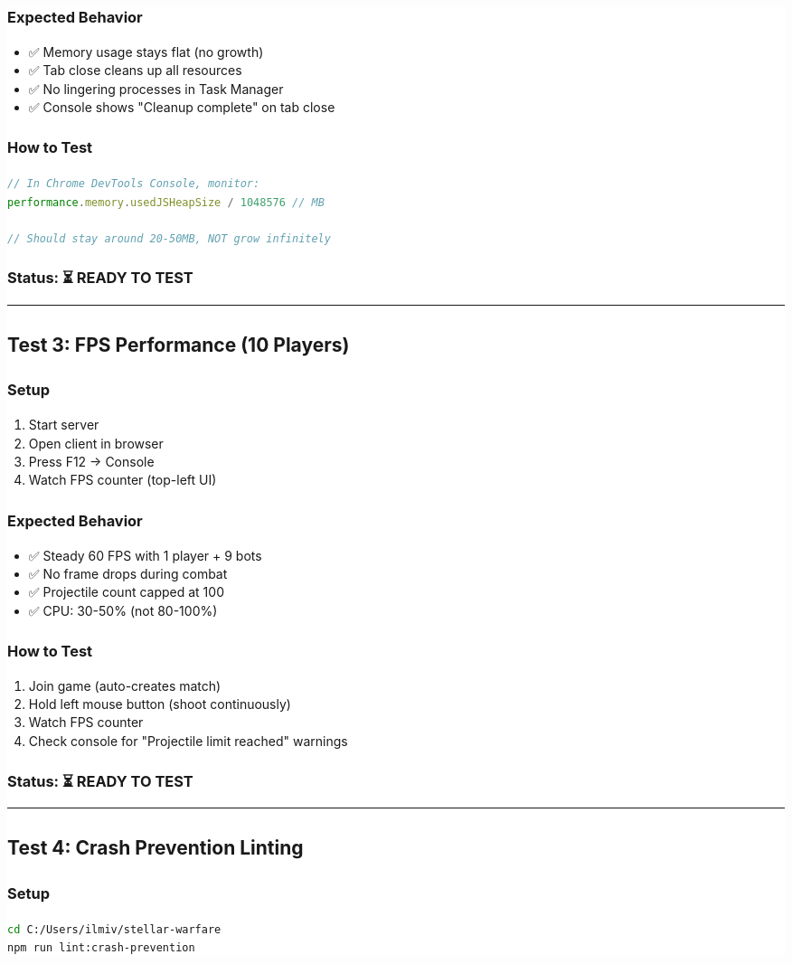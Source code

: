 ### Expected Behavior
- ✅ Memory usage stays flat (no growth)
- ✅ Tab close cleans up all resources
- ✅ No lingering processes in Task Manager
- ✅ Console shows "Cleanup complete" on tab close

### How to Test
```javascript
// In Chrome DevTools Console, monitor:
performance.memory.usedJSHeapSize / 1048576 // MB

// Should stay around 20-50MB, NOT grow infinitely
```

### Status: ⏳ READY TO TEST

---

## Test 3: FPS Performance (10 Players)

### Setup
1. Start server
2. Open client in browser
3. Press F12 → Console
4. Watch FPS counter (top-left UI)

### Expected Behavior
- ✅ Steady 60 FPS with 1 player + 9 bots
- ✅ No frame drops during combat
- ✅ Projectile count capped at 100
- ✅ CPU: 30-50% (not 80-100%)

### How to Test
1. Join game (auto-creates match)
2. Hold left mouse button (shoot continuously)
3. Watch FPS counter
4. Check console for "Projectile limit reached" warnings

### Status: ⏳ READY TO TEST

---

## Test 4: Crash Prevention Linting

### Setup
```bash
cd C:/Users/ilmiv/stellar-warfare
npm run lint:crash-prevention
```
